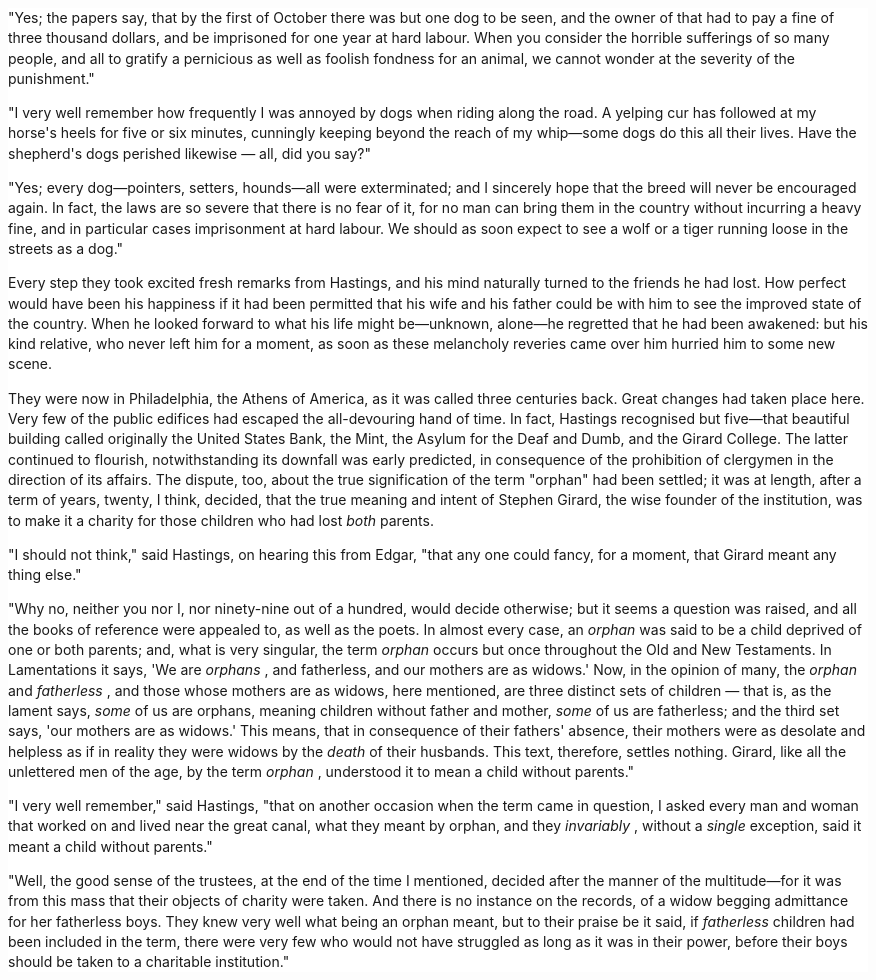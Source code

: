 "Yes; the papers say, that by the first of October there was but one dog to be seen, and the owner of that had to pay a fine of three thousand dollars, and be imprisoned for one year at hard labour. When you consider the horrible sufferings of so many people, and all to gratify a pernicious as well as foolish fondness for an animal, we cannot wonder at the severity of the punishment."

"I very well remember how frequently I was annoyed by dogs when riding along the road. A yelping cur has followed at my horse's heels for five or six minutes, cunningly keeping beyond the reach of my whip—some dogs do this all their lives. Have the shepherd's dogs perished likewise — all, did you say?"

"Yes; every dog—pointers, setters, hounds—all were exterminated; and I sincerely hope that the breed will never be encouraged again. In fact, the laws are so severe that there is no fear of it, for no man can bring them in the country without incurring a heavy fine, and in particular cases imprisonment at hard labour. We should as soon expect to see a wolf or a tiger running loose in the streets as a dog."

Every step they took excited fresh remarks from Hastings, and his mind naturally turned to the friends he had lost. How perfect would have been his happiness if it had been permitted that his wife and his father could be with him to see the improved state of the country. When he looked forward to what his life might be—unknown, alone—he regretted that he had been awakened: but his kind relative, who never left him for a moment, as soon as these melancholy reveries came over him hurried him to some new scene.

They were now in Philadelphia, the Athens of America, as it was called three centuries back. Great changes had taken place here. Very few of the public edifices had escaped the all-devouring hand of time. In fact, Hastings recognised but five—that beautiful building called originally the United States Bank, the Mint, the Asylum for the Deaf and Dumb, and the Girard College. The latter continued to flourish, notwithstanding its downfall was early predicted, in consequence of the prohibition of clergymen in the direction of its affairs. The dispute, too, about the true signification of the term "orphan" had been settled; it was at length, after a term of years, twenty, I think, decided, that the true meaning and intent of Stephen Girard, the wise founder of the institution, was to make it a charity for those children who had lost _both_ parents.

"I should not think," said Hastings, on hearing this from Edgar, "that any one could fancy, for a moment, that Girard meant any thing else."

"Why no, neither you nor I, nor ninety-nine out of a hundred, would decide otherwise; but it seems a question was raised, and all the books of reference were appealed to, as well as the poets. In almost every case, an _orphan_ was said to be a child deprived of one or both parents; and, what is very singular, the term _orphan_ occurs but once throughout the Old and New Testaments. In Lamentations it says, 'We are _orphans_ , and fatherless, and our mothers are as widows.' Now, in the opinion of many, the _orphan_ and _fatherless_ , and those whose mothers are as widows, here mentioned, are three distinct sets of children — that is, as the lament says, _some_ of us are orphans, meaning children without father and mother, _some_ of us are fatherless; and the third set says, 'our mothers are as widows.' This means, that in consequence of their fathers' absence, their mothers were as desolate and helpless as if in reality they were widows by the _death_ of their husbands. This text, therefore, settles nothing. Girard, like all the unlettered men of the age, by the term _orphan_ , understood it to mean a child without parents."

"I very well remember," said Hastings, "that on another occasion when the term came in question, I asked every man and woman that worked on and lived near the great canal, what they meant by orphan, and they _invariably_ , without a _single_ exception, said it meant a child without parents."

"Well, the good sense of the trustees, at the end of the time I mentioned, decided after the manner of the multitude—for it was from this mass that their objects of charity were taken. And there is no instance on the records, of a widow begging admittance for her fatherless boys. They knew very well what being an orphan meant, but to their praise be it said, if _fatherless_ children had been included in the term, there were very few who would not have struggled as long as it was in their power, before their boys should be taken to a charitable institution."
